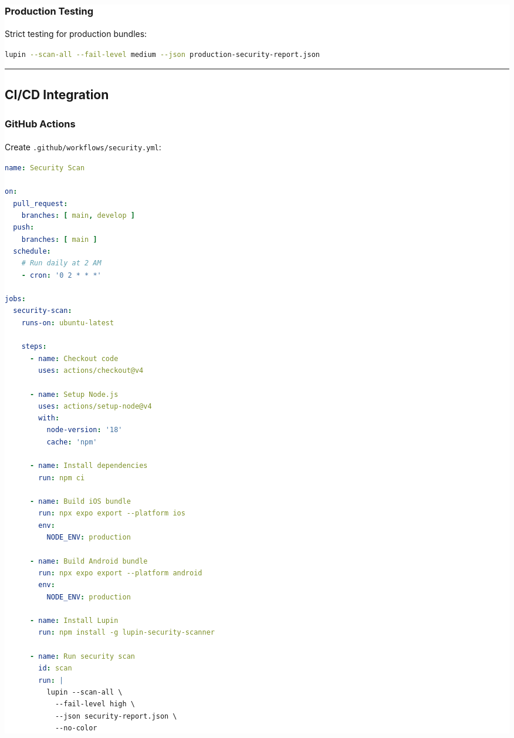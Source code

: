 ### Production Testing

Strict testing for production bundles:

```bash
lupin --scan-all --fail-level medium --json production-security-report.json
```

---

## CI/CD Integration

### GitHub Actions

Create `.github/workflows/security.yml`:

```yaml
name: Security Scan

on:
  pull_request:
    branches: [ main, develop ]
  push:
    branches: [ main ]
  schedule:
    # Run daily at 2 AM
    - cron: '0 2 * * *'

jobs:
  security-scan:
    runs-on: ubuntu-latest
    
    steps:
      - name: Checkout code
        uses: actions/checkout@v4

      - name: Setup Node.js
        uses: actions/setup-node@v4
        with:
          node-version: '18'
          cache: 'npm'

      - name: Install dependencies
        run: npm ci

      - name: Build iOS bundle
        run: npx expo export --platform ios
        env:
          NODE_ENV: production

      - name: Build Android bundle
        run: npx expo export --platform android
        env:
          NODE_ENV: production

      - name: Install Lupin
        run: npm install -g lupin-security-scanner

      - name: Run security scan
        id: scan
        run: |
          lupin --scan-all \
            --fail-level high \
            --json security-report.json \
            --no-color
```